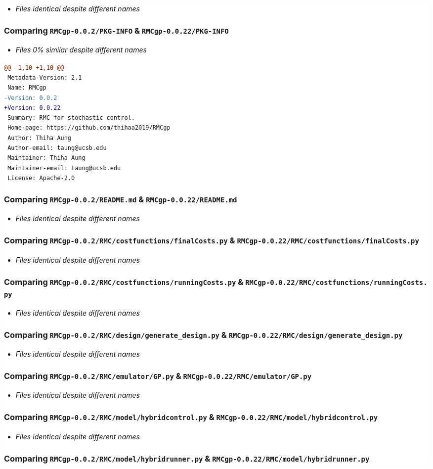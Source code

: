  * *Files identical despite different names*

### Comparing `RMCgp-0.0.2/PKG-INFO` & `RMCgp-0.0.22/PKG-INFO`

 * *Files 0% similar despite different names*

```diff
@@ -1,10 +1,10 @@
 Metadata-Version: 2.1
 Name: RMCgp
-Version: 0.0.2
+Version: 0.0.22
 Summary: RMC for stochastic control.
 Home-page: https://github.com/thihaa2019/RMCgp
 Author: Thiha Aung
 Author-email: taung@ucsb.edu
 Maintainer: Thiha Aung
 Maintainer-email: taung@ucsb.edu
 License: Apache-2.0
```

### Comparing `RMCgp-0.0.2/README.md` & `RMCgp-0.0.22/README.md`

 * *Files identical despite different names*

### Comparing `RMCgp-0.0.2/RMC/costfunctions/finalCosts.py` & `RMCgp-0.0.22/RMC/costfunctions/finalCosts.py`

 * *Files identical despite different names*

### Comparing `RMCgp-0.0.2/RMC/costfunctions/runningCosts.py` & `RMCgp-0.0.22/RMC/costfunctions/runningCosts.py`

 * *Files identical despite different names*

### Comparing `RMCgp-0.0.2/RMC/design/generate_design.py` & `RMCgp-0.0.22/RMC/design/generate_design.py`

 * *Files identical despite different names*

### Comparing `RMCgp-0.0.2/RMC/emulator/GP.py` & `RMCgp-0.0.22/RMC/emulator/GP.py`

 * *Files identical despite different names*

### Comparing `RMCgp-0.0.2/RMC/model/hybridcontrol.py` & `RMCgp-0.0.22/RMC/model/hybridcontrol.py`

 * *Files identical despite different names*

### Comparing `RMCgp-0.0.2/RMC/model/hybridrunner.py` & `RMCgp-0.0.22/RMC/model/hybridrunner.py`
